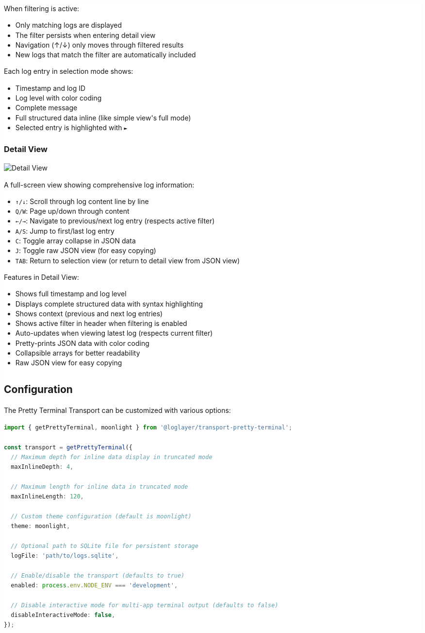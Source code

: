 When filtering is active:
- Only matching logs are displayed
- The filter persists when entering detail view
- Navigation (↑/↓) only moves through filtered results
- New logs that match the filter are automatically included

Each log entry in selection mode shows:
- Timestamp and log ID
- Log level with color coding
- Complete message
- Full structured data inline (like simple view's full mode)
- Selected entry is highlighted with `►`

### Detail View

![Detail View](/images/pretty-terminal/detail-view.webp)

A full-screen view showing comprehensive log information:
- `↑/↓`: Scroll through log content line by line
- `Q/W`: Page up/down through content
- `←/→`: Navigate to previous/next log entry (respects active filter)
- `A/S`: Jump to first/last log entry
- `C`: Toggle array collapse in JSON data
- `J`: Toggle raw JSON view (for easy copying)
- `TAB`: Return to selection view (or return to detail view from JSON view)

Features in Detail View:
- Shows full timestamp and log level
- Displays complete structured data with syntax highlighting
- Shows context (previous and next log entries)
- Shows active filter in header when filtering is enabled
- Auto-updates when viewing latest log (respects current filter)
- Pretty-prints JSON data with color coding
- Collapsible arrays for better readability
- Raw JSON view for easy copying

## Configuration

The Pretty Terminal Transport can be customized with various options:

```typescript
import { getPrettyTerminal, moonlight } from '@loglayer/transport-pretty-terminal';

const transport = getPrettyTerminal({
  // Maximum depth for inline data display in truncated mode
  maxInlineDepth: 4,
  
  // Maximum length for inline data in truncated mode
  maxInlineLength: 120,
  
  // Custom theme configuration (default is moonlight)
  theme: moonlight,

  // Optional path to SQLite file for persistent storage
  logFile: 'path/to/logs.sqlite',

  // Enable/disable the transport (defaults to true)
  enabled: process.env.NODE_ENV === 'development',

  // Disable interactive mode for multi-app terminal output (defaults to false)
  disableInteractiveMode: false,
});
```
